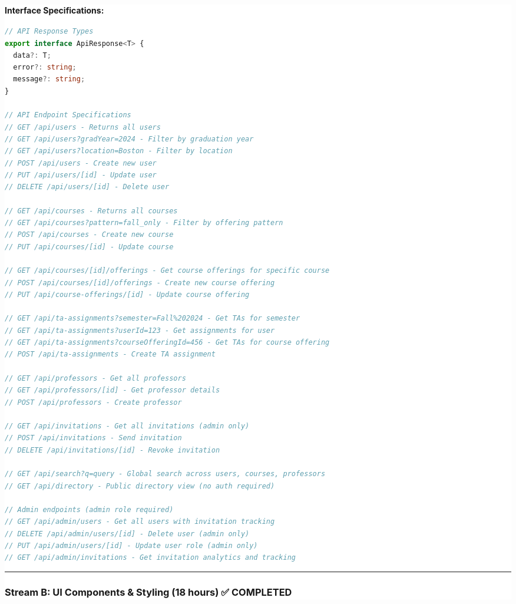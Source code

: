 **Interface Specifications:**
```typescript
// API Response Types
export interface ApiResponse<T> {
  data?: T;
  error?: string;
  message?: string;
}

// API Endpoint Specifications
// GET /api/users - Returns all users
// GET /api/users?gradYear=2024 - Filter by graduation year
// GET /api/users?location=Boston - Filter by location
// POST /api/users - Create new user
// PUT /api/users/[id] - Update user
// DELETE /api/users/[id] - Delete user

// GET /api/courses - Returns all courses
// GET /api/courses?pattern=fall_only - Filter by offering pattern
// POST /api/courses - Create new course
// PUT /api/courses/[id] - Update course

// GET /api/courses/[id]/offerings - Get course offerings for specific course
// POST /api/courses/[id]/offerings - Create new course offering
// PUT /api/course-offerings/[id] - Update course offering

// GET /api/ta-assignments?semester=Fall%202024 - Get TAs for semester
// GET /api/ta-assignments?userId=123 - Get assignments for user
// GET /api/ta-assignments?courseOfferingId=456 - Get TAs for course offering
// POST /api/ta-assignments - Create TA assignment

// GET /api/professors - Get all professors
// GET /api/professors/[id] - Get professor details
// POST /api/professors - Create professor

// GET /api/invitations - Get all invitations (admin only)
// POST /api/invitations - Send invitation
// DELETE /api/invitations/[id] - Revoke invitation

// GET /api/search?q=query - Global search across users, courses, professors
// GET /api/directory - Public directory view (no auth required)

// Admin endpoints (admin role required)
// GET /api/admin/users - Get all users with invitation tracking
// DELETE /api/admin/users/[id] - Delete user (admin only)
// PUT /api/admin/users/[id] - Update user role (admin only)
// GET /api/admin/invitations - Get invitation analytics and tracking
```

---

### Stream B: UI Components & Styling (18 hours) ✅ COMPLETED
